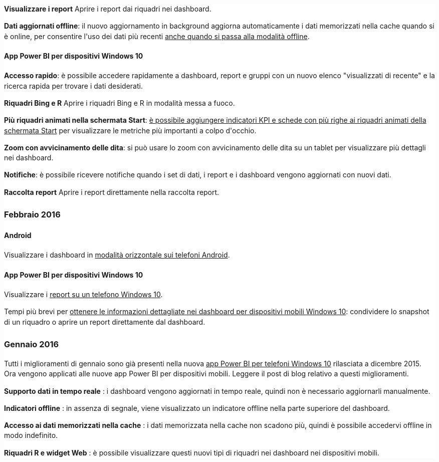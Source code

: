 **Visualizzare i report** Aprire i report dai riquadri nei dashboard.​

**Dati aggiornati offline**: il nuovo aggiornamento in background aggiorna automaticamente i dati memorizzati nella cache quando si è online, per consentire l'uso dei dati più recenti [anche quando si passa alla modalità offline](mobile-apps-offline-data.md). 

#### <a name="power-bi-app-for-windows-10-devices"></a>App Power BI per dispositivi Windows 10
**Accesso rapido**: è possibile accedere rapidamente a dashboard, report e gruppi con un nuovo elenco "visualizzati di recente" e la ricerca rapida per trovare i dati desiderati.

**Riquadri Bing e R** Aprire i riquadri Bing e R in modalità messa a fuoco.​

**Più riquadri animati nella schermata Start**: [è possibile aggiungere indicatori KPI e schede con più righe ai riquadri animati della schermata Start](mobile-pin-dashboard-start-screen-windows-10-phone-app.md) per visualizzare le metriche più importanti a colpo d'occhio.

**Zoom con avvicinamento delle dita**: si può usare lo zoom con avvicinamento delle dita su un tablet per visualizzare più dettagli nei dashboard.

**Notifiche**: è possibile ricevere notifiche quando i set di dati, i report e i dashboard vengono aggiornati con nuovi dati.

**Raccolta report** Aprire i report direttamente nella raccolta report.​

### <a name="february-2016"></a>Febbraio 2016
#### <a name="android"></a>Android
Visualizzare i dashboard in [modalità orizzontale sui telefoni Android](mobile-apps-view-dashboard.md#view-dashboards-on-your-android-phone). 

#### <a name="power-bi-app-for-windows-10-devices"></a>App Power BI per dispositivi Windows 10
Visualizzare i [report su un telefono Windows 10](mobile-reports-in-the-mobile-apps.md).

Tempi più brevi per [ottenere le informazioni dettagliate nei dashboard per dispositivi mobili Windows 10](mobile-tiles-in-the-mobile-apps.md): condividere lo snapshot di un riquadro o aprire un report direttamente dal dashboard.

### <a name="january-2016"></a>Gennaio 2016
Tutti i miglioramenti di gennaio sono già presenti nella nuova [app Power BI per telefoni Windows 10](mobile-windows-10-phone-app-get-started.md) rilasciata a dicembre 2015. Ora vengono applicati alle nuove app Power BI per dispositivi mobili. Leggere il post di blog relativo a questi miglioramenti.

**Supporto dati in tempo reale** : i dashboard vengono aggiornati in tempo reale, quindi non è necessario aggiornarli manualmente.

**Indicatori offline** : in assenza di segnale, viene visualizzato un indicatore offline nella parte superiore del dashboard.

**Accesso ai dati memorizzati nella cache** : i dati memorizzata nella cache non scadono più, quindi è possibile accedervi offline in modo indefinito.

**Riquadri R e widget Web** : è possibile visualizzare questi nuovi tipi di riquadri nei dashboard nei dispositivi mobili.
